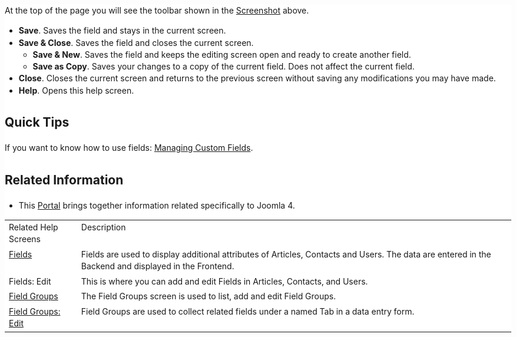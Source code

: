 At the top of the page you will see the toolbar shown in the
[Screenshot](#screenshot) above.

- **Save**. Saves the field and stays in the current screen.
- **Save & Close**. Saves the field and closes the current screen.
  - **Save & New**. Saves the field and keeps the editing screen open
    and ready to create another field.
  - **Save as Copy**. Saves your changes to a copy of the current field.
    Does not affect the current field.
- **Close**. Closes the current screen and returns to the previous
  screen without saving any modifications you may have made.
- **Help**. Opens this help screen.

## Quick Tips

If you want to know how to use fields: [Managing Custom
Fields](https://docs.joomla.org/J3.x:Adding_custom_fields/en "J3.x:Adding custom fields/en").

## Related Information

- This
  [Portal](https://docs.joomla.org/Portal:Joomla_4/en "Portal:Joomla 4/en")
  brings together information related specifically to Joomla 4.

|                                                                                                             |                                                                                                                                                      |
|-------------------------------------------------------------------------------------------------------------|------------------------------------------------------------------------------------------------------------------------------------------------------|
| Related Help Screens                                                                                        | Description                                                                                                                                          |
| [Fields](https://docs.joomla.org/Help4.x:Fields/en "Help4.x:Fields/en")                                     | Fields are used to display additional attributes of Articles, Contacts and Users. The data are entered in the Backend and displayed in the Frontend. |
| <span class="mw-selflink selflink">Fields: Edit</span>                                                      | This is where you can add and edit Fields in Articles, Contacts, and Users.                                                                          |
| [Field Groups](https://docs.joomla.org/Help4.x:Field_Groups/en "Help4.x:Field Groups/en")                   | The Field Groups screen is used to list, add and edit Field Groups.                                                                                  |
| [Field Groups: Edit](https://docs.joomla.org/Help4.x:Field_Groups:_Edit/en "Help4.x:Field Groups: Edit/en") | Field Groups are used to collect related fields under a named Tab in a data entry form.                                                              |
